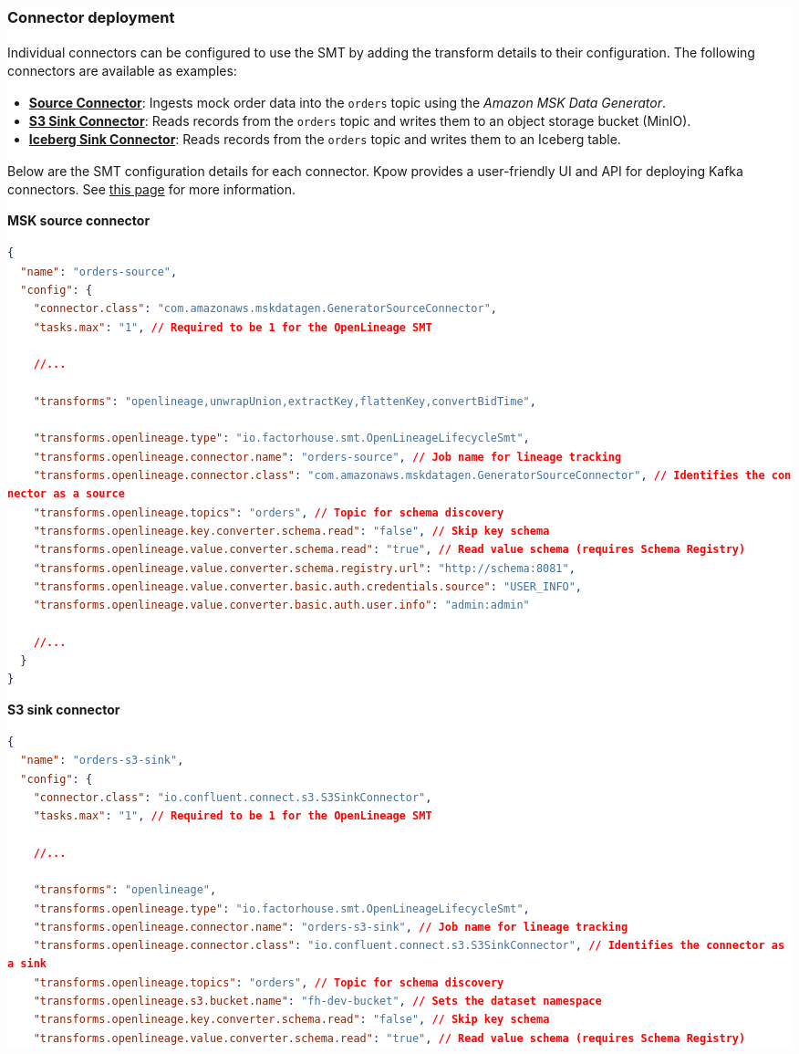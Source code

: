 ### Connector deployment

Individual connectors can be configured to use the SMT by adding the transform details to their configuration. The following connectors are available as examples:

- [**Source Connector**](./connectors/orders-source.json): Ingests mock order data into the `orders` topic using the _Amazon MSK Data Generator_.
- [**S3 Sink Connector**](./connectors/orders-s3-sink.json): Reads records from the `orders` topic and writes them to an object storage bucket (MinIO).
- [**Iceberg Sink Connector**](./connectors/orders-iceberg-sink.json): Reads records from the `orders` topic and writes them to an Iceberg table.

Below are the SMT configuration details for each connector. Kpow provides a user-friendly UI and API for deploying Kafka connectors. See [this page](../../fh-local-labs/lab-02/README.md) for more information.

**MSK source connector**

```json
{
  "name": "orders-source",
  "config": {
    "connector.class": "com.amazonaws.mskdatagen.GeneratorSourceConnector",
    "tasks.max": "1", // Required to be 1 for the OpenLineage SMT

    //...

    "transforms": "openlineage,unwrapUnion,extractKey,flattenKey,convertBidTime",

    "transforms.openlineage.type": "io.factorhouse.smt.OpenLineageLifecycleSmt",
    "transforms.openlineage.connector.name": "orders-source", // Job name for lineage tracking
    "transforms.openlineage.connector.class": "com.amazonaws.mskdatagen.GeneratorSourceConnector", // Identifies the connector as a source
    "transforms.openlineage.topics": "orders", // Topic for schema discovery
    "transforms.openlineage.key.converter.schema.read": "false", // Skip key schema
    "transforms.openlineage.value.converter.schema.read": "true", // Read value schema (requires Schema Registry)
    "transforms.openlineage.value.converter.schema.registry.url": "http://schema:8081",
    "transforms.openlineage.value.converter.basic.auth.credentials.source": "USER_INFO",
    "transforms.openlineage.value.converter.basic.auth.user.info": "admin:admin"

    //...
  }
}
```

**S3 sink connector**

```json
{
  "name": "orders-s3-sink",
  "config": {
    "connector.class": "io.confluent.connect.s3.S3SinkConnector",
    "tasks.max": "1", // Required to be 1 for the OpenLineage SMT

    //...

    "transforms": "openlineage",
    "transforms.openlineage.type": "io.factorhouse.smt.OpenLineageLifecycleSmt",
    "transforms.openlineage.connector.name": "orders-s3-sink", // Job name for lineage tracking
    "transforms.openlineage.connector.class": "io.confluent.connect.s3.S3SinkConnector", // Identifies the connector as a sink
    "transforms.openlineage.topics": "orders", // Topic for schema discovery
    "transforms.openlineage.s3.bucket.name": "fh-dev-bucket", // Sets the dataset namespace
    "transforms.openlineage.key.converter.schema.read": "false", // Skip key schema
    "transforms.openlineage.value.converter.schema.read": "true", // Read value schema (requires Schema Registry)
```